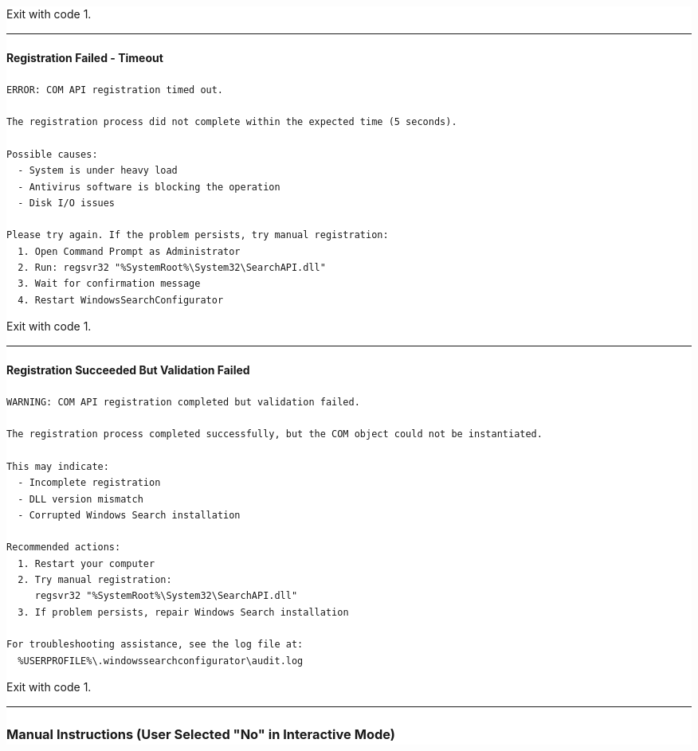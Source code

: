 Exit with code 1.

---

#### Registration Failed - Timeout

```
ERROR: COM API registration timed out.

The registration process did not complete within the expected time (5 seconds).

Possible causes:
  - System is under heavy load
  - Antivirus software is blocking the operation
  - Disk I/O issues

Please try again. If the problem persists, try manual registration:
  1. Open Command Prompt as Administrator
  2. Run: regsvr32 "%SystemRoot%\System32\SearchAPI.dll"
  3. Wait for confirmation message
  4. Restart WindowsSearchConfigurator
```

Exit with code 1.

---

#### Registration Succeeded But Validation Failed

```
WARNING: COM API registration completed but validation failed.

The registration process completed successfully, but the COM object could not be instantiated.

This may indicate:
  - Incomplete registration
  - DLL version mismatch
  - Corrupted Windows Search installation

Recommended actions:
  1. Restart your computer
  2. Try manual registration:
     regsvr32 "%SystemRoot%\System32\SearchAPI.dll"
  3. If problem persists, repair Windows Search installation

For troubleshooting assistance, see the log file at:
  %USERPROFILE%\.windowssearchconfigurator\audit.log
```

Exit with code 1.

---

### Manual Instructions (User Selected "No" in Interactive Mode)
